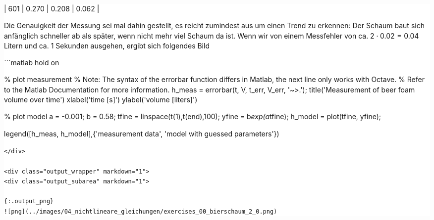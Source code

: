 | 601 | 0.270 | 0.208 | 0.062 |

Die Genauigkeit der Messung sei mal dahin gestellt, es reicht zumindest aus um einen Trend zu erkennen: Der Schaum baut sich anfänglich schneller ab als später, wenn nicht mehr viel Schaum da ist. Wenn wir von einem Messfehler von ca. $2 \cdot 0.02 = 0.04$ Litern und ca. $1$ Sekunden ausgehen, ergibt sich folgendes Bild

<div markdown="1" class="cell code_cell">
<div class="input_area hidecode" markdown="1">
```matlab
hold on

% plot measurement
% Note: The syntax of the errorbar function differs in Matlab, the next line only works with Octave. 
% Refer to the Matlab Documentation for more information.
h_meas = errorbar(t, V, t_err, V_err, '~>.');
title('Measurement of beer foam volume over time')
xlabel('time [s]')
ylabel('volume [liters]')

% plot model
a = -0.001;
b = 0.58;
tfine = linspace(t(1),t(end),100);
yfine = b*exp(a*tfine);
h_model = plot(tfine, yfine);

legend([h_meas, h_model],{'measurement data', 'model with guessed parameters'})
```
</div>

<div class="output_wrapper" markdown="1">
<div class="output_subarea" markdown="1">

{:.output_png}
![png](../images/04_nichtlineare_gleichungen/exercises_00_bierschaum_2_0.png)
